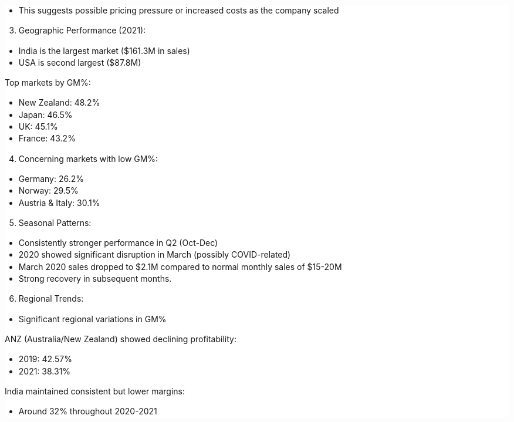 - This suggests possible pricing pressure or increased costs as the company scaled


3. Geographic Performance (2021):

- India is the largest market ($161.3M in sales)
- USA is second largest ($87.8M)

Top markets by GM%:
- New Zealand: 48.2%
- Japan: 46.5%
- UK: 45.1%
- France: 43.2%

4. Concerning markets with low GM%:

- Germany: 26.2%
- Norway: 29.5%
- Austria & Italy: 30.1%

5. Seasonal Patterns:

- Consistently stronger performance in Q2 (Oct-Dec)
- 2020 showed significant disruption in March (possibly COVID-related)
- March 2020 sales dropped to $2.1M compared to normal monthly sales of $15-20M
- Strong recovery in subsequent months.

6. Regional Trends:

- Significant regional variations in GM%

ANZ (Australia/New Zealand) showed declining profitability:
- 2019: 42.57%
- 2021: 38.31%


India maintained consistent but lower margins:
- Around 32% throughout 2020-2021



